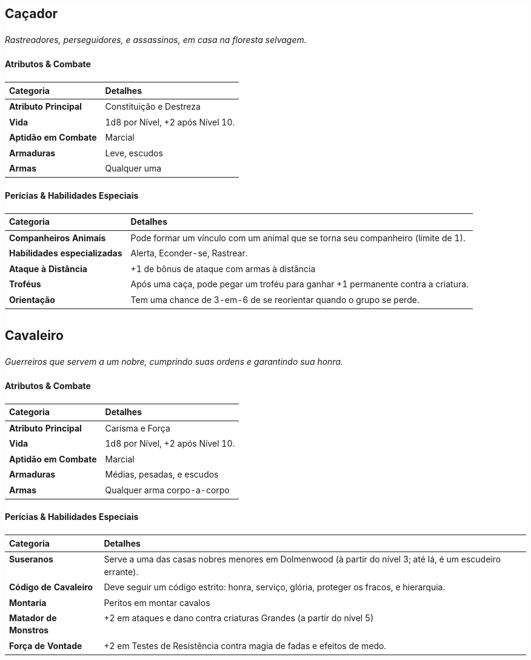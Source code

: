 ## Caçador
*Rastreadores, perseguidores, e assassinos, em casa na floresta selvagem.*

#### Atributos & Combate

| Categoria | Detalhes |
| :---------------- | :----------------------------------------------------------------------- |
| **Atributo Principal** | Constituição e Destreza |
| **Vida** | 1d8 por Nível, +2 após Nível 10. |
| **Aptidão em Combate** | Marcial |
| **Armaduras** | Leve, escudos |
| **Armas** | Qualquer uma |

#### Perícias & Habilidades Especiais

| Categoria | Detalhes |
| :--- | :--- |
| **Companheiros Animais** | Pode formar um vínculo com um animal que se torna seu companheiro (limite de 1). |
| **Habilidades especializadas** | Alerta, Econder-se, Rastrear. |
| **Ataque à Distância** | +1 de bônus de ataque com armas à distância |
| **Troféus** | Após uma caça, pode pegar um troféu para ganhar +1 permanente contra a criatura. |
| **Orientação** | Tem uma chance de 3-em-6 de se reorientar quando o grupo se perde. |

## Cavaleiro
*Guerreiros que servem a um nobre, cumprindo suas ordens e garantindo sua honra.*

#### Atributos & Combate

| Categoria | Detalhes |
| :---------------- | :----------------------------------------------------------------------- |
| **Atributo Principal** | Carisma e Força |
| **Vida** | 1d8 por Nível, +2 após Nível 10. |
| **Aptidão em Combate** | Marcial |
| **Armaduras** | Médias, pesadas, e escudos |
| **Armas** | Qualquer arma corpo-a-corpo |

#### Perícias & Habilidades Especiais

| Categoria | Detalhes |
| :--- | :--- |
| **Suseranos** | Serve a uma das casas nobres menores em Dolmenwood (à partir do nível 3; até lá, é um escudeiro errante). |
| **Código de Cavaleiro** | Deve seguir um código estrito: honra, serviço, glória, proteger os fracos, e hierarquia. |
| **Montaria** | Peritos em montar cavalos |
| **Matador de Monstros** | +2 em ataques e dano contra criaturas Grandes (a partir do nível 5) |
| **Força de Vontade** | +2 em Testes de Resistência contra magia de fadas e efeitos de medo. |
